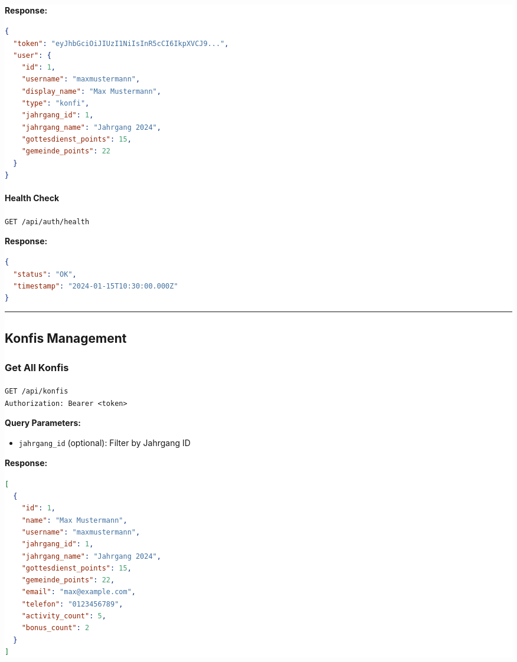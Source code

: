 **Response:**
```json
{
  "token": "eyJhbGciOiJIUzI1NiIsInR5cCI6IkpXVCJ9...",
  "user": {
    "id": 1,
    "username": "maxmustermann",
    "display_name": "Max Mustermann",
    "type": "konfi",
    "jahrgang_id": 1,
    "jahrgang_name": "Jahrgang 2024",
    "gottesdienst_points": 15,
    "gemeinde_points": 22
  }
}
```

#### Health Check
```http
GET /api/auth/health
```

**Response:**
```json
{
  "status": "OK",
  "timestamp": "2024-01-15T10:30:00.000Z"
}
```

---

## Konfis Management

### Get All Konfis
```http
GET /api/konfis
Authorization: Bearer <token>
```

**Query Parameters:**
- `jahrgang_id` (optional): Filter by Jahrgang ID

**Response:**
```json
[
  {
    "id": 1,
    "name": "Max Mustermann",
    "username": "maxmustermann",
    "jahrgang_id": 1,
    "jahrgang_name": "Jahrgang 2024",
    "gottesdienst_points": 15,
    "gemeinde_points": 22,
    "email": "max@example.com",
    "telefon": "0123456789",
    "activity_count": 5,
    "bonus_count": 2
  }
]
```
